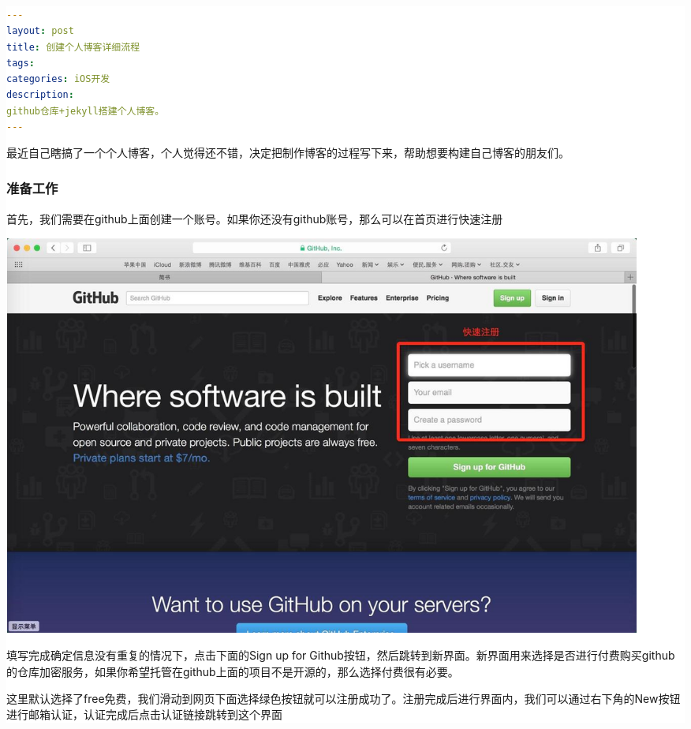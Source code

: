 ```yaml
---
layout: post
title: 创建个人博客详细流程
tags: 
categories: iOS开发
description: 
github仓库+jekyll搭建个人博客。
---
```


最近自己瞎搞了一个个人博客，个人觉得还不错，决定把制作博客的过程写下来，帮助想要构建自己博客的朋友们。

### 准备工作

首先，我们需要在github上面创建一个账号。如果你还没有github账号，那么可以在首页进行快速注册

<span><img src="/images/创建个人博客详细流程/1.jpeg" width="800" height="500"></span>



填写完成确定信息没有重复的情况下，点击下面的Sign up for Github按钮，然后跳转到新界面。新界面用来选择是否进行付费购买github的仓库加密服务，如果你希望托管在github上面的项目不是开源的，那么选择付费很有必要。

这里默认选择了free免费，我们滑动到网页下面选择绿色按钮就可以注册成功了。注册完成后进行界面内，我们可以通过右下角的New按钮进行邮箱认证，认证完成后点击认证链接跳转到这个界面
